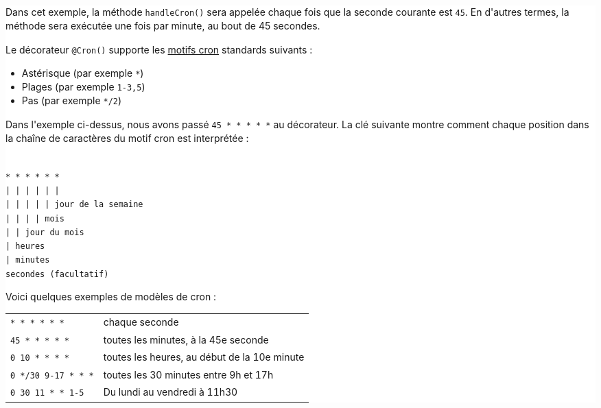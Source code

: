 Dans cet exemple, la méthode `handleCron()` sera appelée chaque fois que la seconde courante est `45`. En d'autres termes, la méthode sera exécutée une fois par minute, au bout de 45 secondes.

Le décorateur `@Cron()` supporte les [motifs cron](http://crontab.org/) standards suivants :

- Astérisque (par exemple `*`)
- Plages (par exemple `1-3,5`)
- Pas (par exemple `*/2`)

Dans l'exemple ci-dessus, nous avons passé `45 * * * * *` au décorateur. La clé suivante montre comment chaque position dans la chaîne de caractères du motif cron est interprétée :

<pre class="language-javascript"><code class="language-javascript">
* * * * * *
| | | | | |
| | | | | jour de la semaine
| | | | mois
| | jour du mois
| heures
| minutes
secondes (facultatif)
</code></pre>

Voici quelques exemples de modèles de cron :

<table>
  <tbody>
    <tr>
      <td><code>* * * * * *</code></td>
      <td>chaque seconde</td>
    </tr>
    <tr>
      <td><code>45 * * * * *</code></td>
      <td>toutes les minutes, à la 45e seconde</td>
    </tr>
    <tr>
      <td><code>0 10 * * * *</code></td>
      <td>toutes les heures, au début de la 10e minute</td>
    </tr>
    <tr>
      <td><code>0 */30 9-17 * * *</code></td>
      <td>toutes les 30 minutes entre 9h et 17h</td>
    </tr>
   <tr>
      <td><code>0 30 11 * * 1-5</code></td>
      <td>Du lundi au vendredi à 11h30</td>
    </tr>
  </tbody>
</table>
